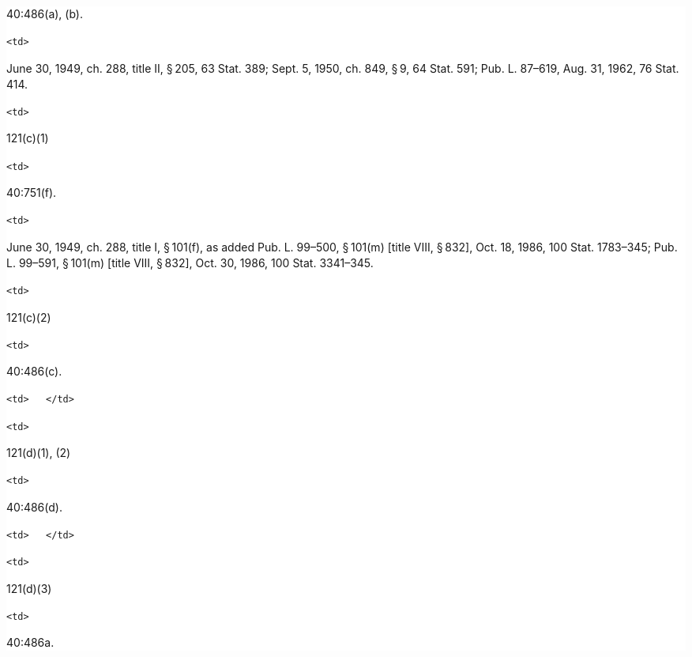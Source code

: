 40:486(a), (b).  </td>

    <td> 

June 30, 1949, ch. 288, title II, § 205, 63 Stat. 389; Sept. 5, 1950, ch. 849, § 9, 64 Stat. 591; Pub. L. 87–619, Aug. 31, 1962, 76 Stat. 414.  </td>

  </tr>

  <tr>

    <td> 

121(c)(1)  </td>

    <td> 

40:751(f).  </td>

    <td> 

June 30, 1949, ch. 288, title I, § 101(f), as added Pub. L. 99–500, § 101(m) [title VIII, § 832], Oct. 18, 1986, 100 Stat. 1783–345; Pub. L. 99–591, § 101(m) [title VIII, § 832], Oct. 30, 1986, 100 Stat. 3341–345.  </td>

  </tr>

  <tr>

    <td> 

121(c)(2)  </td>

    <td> 

40:486(c).  </td>

    <td>   </td>

  </tr>

  <tr>

    <td> 

121(d)(1), (2)  </td>

    <td> 

40:486(d).  </td>

    <td>   </td>

  </tr>

  <tr>

    <td> 

121(d)(3)  </td>

    <td> 

40:486a.  </td>


[/us/usc/t5/s5703]: https://publicdocs.github.io/go/links?ns=uslm&ref=%2Fus%2Fusc%2Ft5%2Fs5703
[/us/pl/107/217]: https://publicdocs.github.io/go/links?ns=uslm&ref=%2Fus%2Fpl%2F107%2F217
[/us/stat/116/1068]: https://publicdocs.github.io/go/links?ns=uslm&ref=%2Fus%2Fstat%2F116%2F1068
[/us/stat/84/2085]: https://publicdocs.github.io/go/links?ns=uslm&ref=%2Fus%2Fstat%2F84%2F2085
[/us/act/1982-09-13/s5/b]: https://publicdocs.github.io/go/links?ns=uslm&ref=%2Fus%2Fact%2F1982-09-13%2Fs5%2Fb
[/us/pl/97/258]: https://publicdocs.github.io/go/links?ns=uslm&ref=%2Fus%2Fpl%2F97%2F258
[/us/stat/96/1085]: https://publicdocs.github.io/go/links?ns=uslm&ref=%2Fus%2Fstat%2F96%2F1085
[/us/usc/t5/s5703]: https://publicdocs.github.io/go/links?ns=uslm&ref=%2Fus%2Fusc%2Ft5%2Fs5703
[/us/act/1946-08-02/s5]: https://publicdocs.github.io/go/links?ns=uslm&ref=%2Fus%2Fact%2F1946-08-02%2Fs5
[/us/usc/t5/s73b–2]: https://publicdocs.github.io/go/links?ns=uslm&ref=%2Fus%2Fusc%2Ft5%2Fs73b%E2%80%932
[/us/act/1966-09-06/s7/b]: https://publicdocs.github.io/go/links?ns=uslm&ref=%2Fus%2Fact%2F1966-09-06%2Fs7%2Fb
[/us/pl/89/554]: https://publicdocs.github.io/go/links?ns=uslm&ref=%2Fus%2Fpl%2F89%2F554
[/us/stat/80/631]: https://publicdocs.github.io/go/links?ns=uslm&ref=%2Fus%2Fstat%2F80%2F631
[/us/pl/92/463/s14]: https://publicdocs.github.io/go/links?ns=uslm&ref=%2Fus%2Fpl%2F92%2F463%2Fs14
[/us/stat/86/776]: https://publicdocs.github.io/go/links?ns=uslm&ref=%2Fus%2Fstat%2F86%2F776
[/us/usc/t40/s486/a]: https://publicdocs.github.io/go/links?ns=uslm&ref=%2Fus%2Fusc%2Ft40%2Fs486%2Fa
[/us/usc/t40/s121/a]: https://publicdocs.github.io/go/links?ns=uslm&ref=%2Fus%2Fusc%2Ft40%2Fs121%2Fa
[/us/stat/90/2507]: https://publicdocs.github.io/go/links?ns=uslm&ref=%2Fus%2Fstat%2F90%2F2507
[/us/usc/t40/s612a]: https://publicdocs.github.io/go/links?ns=uslm&ref=%2Fus%2Fusc%2Ft40%2Fs612a
[/us/usc/t40/s3306]: https://publicdocs.github.io/go/links?ns=uslm&ref=%2Fus%2Fusc%2Ft40%2Fs3306
[/us/usc/t40/s486/a]: https://publicdocs.github.io/go/links?ns=uslm&ref=%2Fus%2Fusc%2Ft40%2Fs486%2Fa
[/us/usc/t40/s121/a]: https://publicdocs.github.io/go/links?ns=uslm&ref=%2Fus%2Fusc%2Ft40%2Fs121%2Fa
[/us/usc/t3/s301]: https://publicdocs.github.io/go/links?ns=uslm&ref=%2Fus%2Fusc%2Ft3%2Fs301
[/us/usc/t5/s701]: https://publicdocs.github.io/go/links?ns=uslm&ref=%2Fus%2Fusc%2Ft5%2Fs701
[/us/usc/t40/s121/a]: https://publicdocs.github.io/go/links?ns=uslm&ref=%2Fus%2Fusc%2Ft40%2Fs121%2Fa
[/us/usc/t40/s484]: https://publicdocs.github.io/go/links?ns=uslm&ref=%2Fus%2Fusc%2Ft40%2Fs484
[/us/usc/t40/s541–555]: https://publicdocs.github.io/go/links?ns=uslm&ref=%2Fus%2Fusc%2Ft40%2Fs541%E2%80%93555
[/us/usc/t16/s470h–2]: https://publicdocs.github.io/go/links?ns=uslm&ref=%2Fus%2Fusc%2Ft16%2Fs470h%E2%80%932
[/us/usc/t5/s306]: https://publicdocs.github.io/go/links?ns=uslm&ref=%2Fus%2Fusc%2Ft5%2Fs306